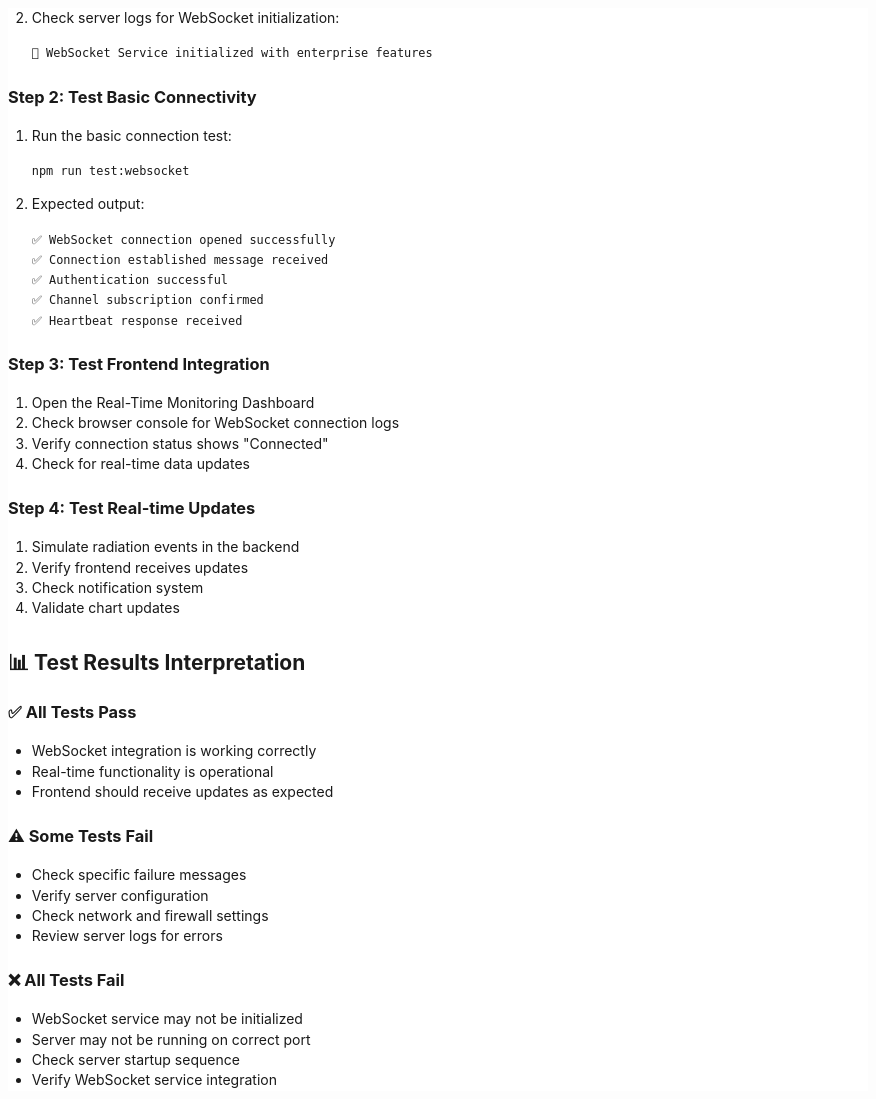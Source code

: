 2. Check server logs for WebSocket initialization:
   ```
   🔌 WebSocket Service initialized with enterprise features
   ```

### Step 2: Test Basic Connectivity
1. Run the basic connection test:
   ```bash
   npm run test:websocket
   ```

2. Expected output:
   ```
   ✅ WebSocket connection opened successfully
   ✅ Connection established message received
   ✅ Authentication successful
   ✅ Channel subscription confirmed
   ✅ Heartbeat response received
   ```

### Step 3: Test Frontend Integration
1. Open the Real-Time Monitoring Dashboard
2. Check browser console for WebSocket connection logs
3. Verify connection status shows "Connected"
4. Check for real-time data updates

### Step 4: Test Real-time Updates
1. Simulate radiation events in the backend
2. Verify frontend receives updates
3. Check notification system
4. Validate chart updates

## 📊 Test Results Interpretation

### ✅ **All Tests Pass**
- WebSocket integration is working correctly
- Real-time functionality is operational
- Frontend should receive updates as expected

### ⚠️ **Some Tests Fail**
- Check specific failure messages
- Verify server configuration
- Check network and firewall settings
- Review server logs for errors

### ❌ **All Tests Fail**
- WebSocket service may not be initialized
- Server may not be running on correct port
- Check server startup sequence
- Verify WebSocket service integration

